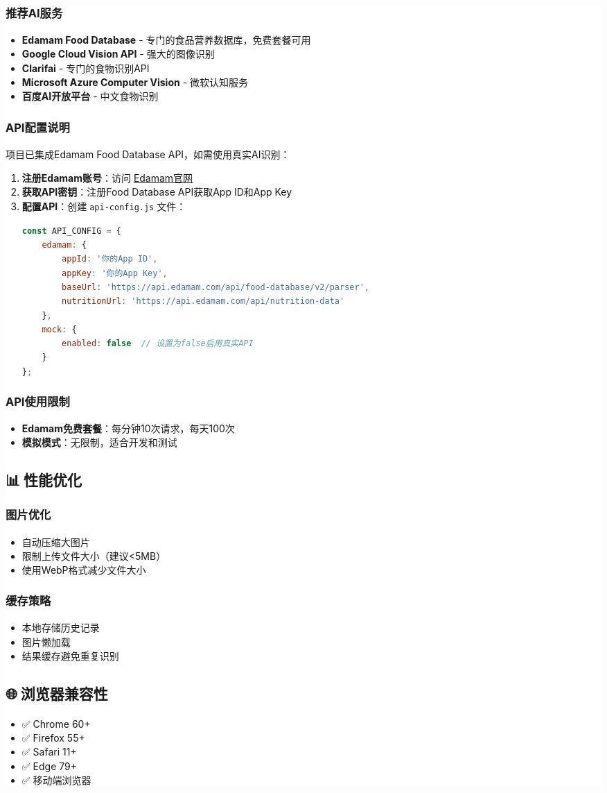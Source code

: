 ### 推荐AI服务

- **Edamam Food Database** - 专门的食品营养数据库，免费套餐可用
- **Google Cloud Vision API** - 强大的图像识别
- **Clarifai** - 专门的食物识别API
- **Microsoft Azure Computer Vision** - 微软认知服务
- **百度AI开放平台** - 中文食物识别

### API配置说明

项目已集成Edamam Food Database API，如需使用真实AI识别：

1. **注册Edamam账号**：访问 [Edamam官网](https://developer.edamam.com/)
2. **获取API密钥**：注册Food Database API获取App ID和App Key
3. **配置API**：创建 `api-config.js` 文件：
   ```javascript
   const API_CONFIG = {
       edamam: {
           appId: '你的App ID',
           appKey: '你的App Key',
           baseUrl: 'https://api.edamam.com/api/food-database/v2/parser',
           nutritionUrl: 'https://api.edamam.com/api/nutrition-data'
       },
       mock: {
           enabled: false  // 设置为false启用真实API
       }
   };
   ```

### API使用限制
- **Edamam免费套餐**：每分钟10次请求，每天100次
- **模拟模式**：无限制，适合开发和测试

## 📊 性能优化

### 图片优化
- 自动压缩大图片
- 限制上传文件大小（建议<5MB）
- 使用WebP格式减少文件大小

### 缓存策略
- 本地存储历史记录
- 图片懒加载
- 结果缓存避免重复识别

## 🌐 浏览器兼容性

- ✅ Chrome 60+
- ✅ Firefox 55+
- ✅ Safari 11+
- ✅ Edge 79+
- ✅ 移动端浏览器
